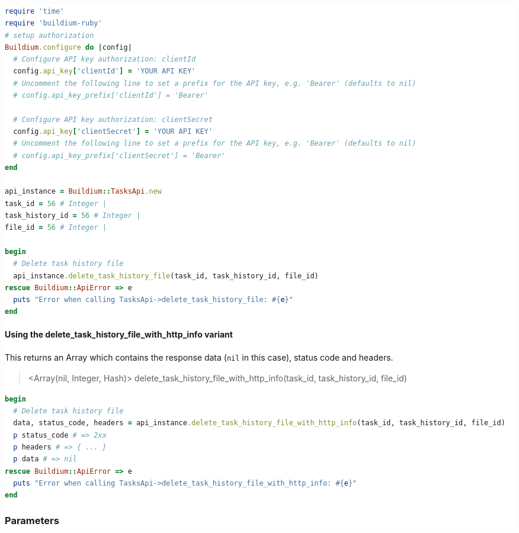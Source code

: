 ```ruby
require 'time'
require 'buildium-ruby'
# setup authorization
Buildium.configure do |config|
  # Configure API key authorization: clientId
  config.api_key['clientId'] = 'YOUR API KEY'
  # Uncomment the following line to set a prefix for the API key, e.g. 'Bearer' (defaults to nil)
  # config.api_key_prefix['clientId'] = 'Bearer'

  # Configure API key authorization: clientSecret
  config.api_key['clientSecret'] = 'YOUR API KEY'
  # Uncomment the following line to set a prefix for the API key, e.g. 'Bearer' (defaults to nil)
  # config.api_key_prefix['clientSecret'] = 'Bearer'
end

api_instance = Buildium::TasksApi.new
task_id = 56 # Integer | 
task_history_id = 56 # Integer | 
file_id = 56 # Integer | 

begin
  # Delete task history file
  api_instance.delete_task_history_file(task_id, task_history_id, file_id)
rescue Buildium::ApiError => e
  puts "Error when calling TasksApi->delete_task_history_file: #{e}"
end
```

#### Using the delete_task_history_file_with_http_info variant

This returns an Array which contains the response data (`nil` in this case), status code and headers.

> <Array(nil, Integer, Hash)> delete_task_history_file_with_http_info(task_id, task_history_id, file_id)

```ruby
begin
  # Delete task history file
  data, status_code, headers = api_instance.delete_task_history_file_with_http_info(task_id, task_history_id, file_id)
  p status_code # => 2xx
  p headers # => { ... }
  p data # => nil
rescue Buildium::ApiError => e
  puts "Error when calling TasksApi->delete_task_history_file_with_http_info: #{e}"
end
```

### Parameters
